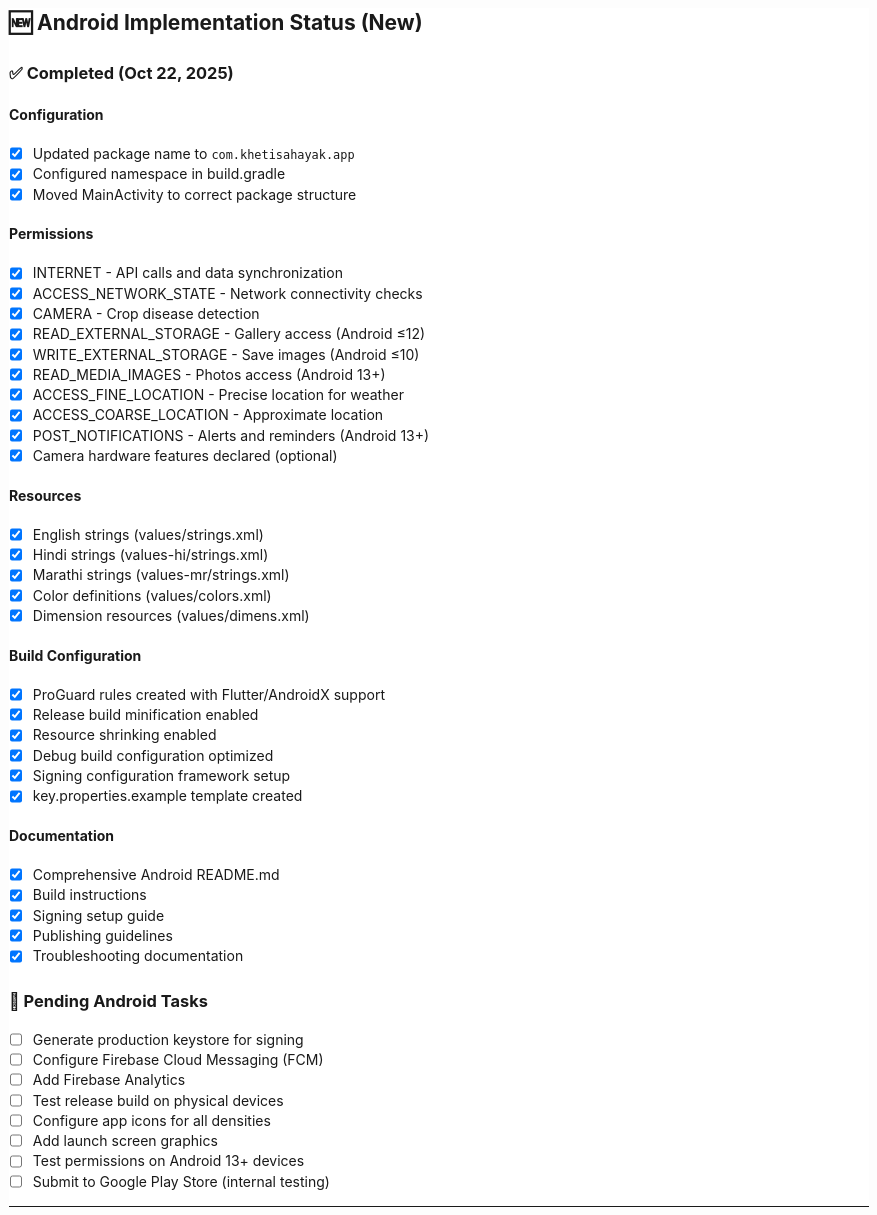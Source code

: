 
## 🆕 Android Implementation Status (New)

### ✅ Completed (Oct 22, 2025)

#### Configuration
- [x] Updated package name to `com.khetisahayak.app`
- [x] Configured namespace in build.gradle
- [x] Moved MainActivity to correct package structure

#### Permissions
- [x] INTERNET - API calls and data synchronization
- [x] ACCESS_NETWORK_STATE - Network connectivity checks
- [x] CAMERA - Crop disease detection
- [x] READ_EXTERNAL_STORAGE - Gallery access (Android ≤12)
- [x] WRITE_EXTERNAL_STORAGE - Save images (Android ≤10)
- [x] READ_MEDIA_IMAGES - Photos access (Android 13+)
- [x] ACCESS_FINE_LOCATION - Precise location for weather
- [x] ACCESS_COARSE_LOCATION - Approximate location
- [x] POST_NOTIFICATIONS - Alerts and reminders (Android 13+)
- [x] Camera hardware features declared (optional)

#### Resources
- [x] English strings (values/strings.xml)
- [x] Hindi strings (values-hi/strings.xml)
- [x] Marathi strings (values-mr/strings.xml)
- [x] Color definitions (values/colors.xml)
- [x] Dimension resources (values/dimens.xml)

#### Build Configuration
- [x] ProGuard rules created with Flutter/AndroidX support
- [x] Release build minification enabled
- [x] Resource shrinking enabled
- [x] Debug build configuration optimized
- [x] Signing configuration framework setup
- [x] key.properties.example template created

#### Documentation
- [x] Comprehensive Android README.md
- [x] Build instructions
- [x] Signing setup guide
- [x] Publishing guidelines
- [x] Troubleshooting documentation

### 📅 Pending Android Tasks

- [ ] Generate production keystore for signing
- [ ] Configure Firebase Cloud Messaging (FCM)
- [ ] Add Firebase Analytics
- [ ] Test release build on physical devices
- [ ] Configure app icons for all densities
- [ ] Add launch screen graphics
- [ ] Test permissions on Android 13+ devices
- [ ] Submit to Google Play Store (internal testing)

---